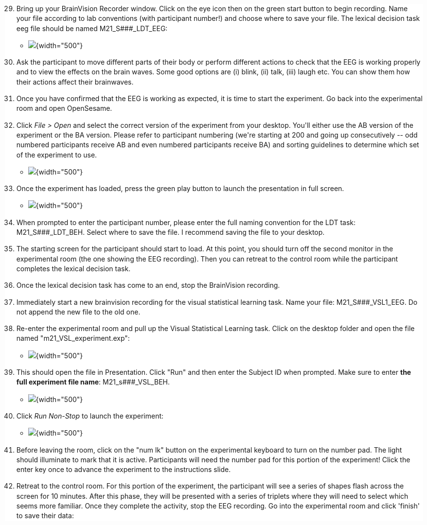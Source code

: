 29. Bring up your BrainVision Recorder window. Click on the eye icon then on the green start button to begin recording. Name your file according to lab conventions (with participant number!) and choose where to save your file. The lexical decision task eeg file should be named M21_S###\_LDT_EEG:

    -   ![](/img/complete_guide/brainVisionStartSaveAs.png){width="500"}

30. Ask the participant to move different parts of their body or perform different actions to check that the EEG is working properly and to view the effects on the brain waves. Some good options are (i) blink, (ii) talk, (iii) laugh etc. You can show them how their actions affect their brainwaves.

31. Once you have confirmed that the EEG is working as expected, it is time to start the experiment. Go back into the experimental room and open OpenSesame.

32. Click *File \> Open* and select the correct version of the experiment from your desktop. You'll either use the AB version of the experiment or the BA version. Please refer to participant numbering (we're starting at 200 and going up consecutively -- odd numbered participants receive AB and even numbered participants receive BA) and sorting guidelines to determine which set of the experiment to use.

    -   ![](/img/complete_guide/openSesameFileOpen.png){width="500"}

33. Once the experiment has loaded, press the green play button to launch the presentation in full screen.

    -   ![](/img/complete_guide/openSesamePlayExperiment.png){width="500"}

34. When prompted to enter the participant number, please enter the full naming convention for the LDT task: M21_S###\_LDT_BEH. Select where to save the file. I recommend saving the file to your desktop.

35. The starting screen for the participant should start to load. At this point, you should turn off the second monitor in the experimental room (the one showing the EEG recording). Then you can retreat to the control room while the participant completes the lexical decision task.

36. Once the lexical decision task has come to an end, stop the BrainVision recording.

37. Immediately start a new brainvision recording for the visual statistical learning task. Name your file: M21_S###\_VSL1_EEG. Do not append the new file to the old one.

38. Re-enter the experimental room and pull up the Visual Statistical Learning task. Click on the desktop folder and open the file named "m21_VSL_experiment.exp":

    -   ![](/img/complete_guide/vslFolderPresentationExperiment.png){width="500"}

39. This should open the file in Presentation. Click "Run" and then enter the Subject ID when prompted. Make sure to enter **the full experiment file name**: M21_s###\_VSL_BEH.

    -   ![](/img/complete_guide/vslPresentationRunParticipantID.png){width="500"}

40. Click *Run Non-Stop* to launch the experiment:

    -   ![](/img/complete_guide/vslRunNonStopMenu.png){width="500"}

41. Before leaving the room, click on the "num lk" button on the experimental keyboard to turn on the number pad. The light should illuminate to mark that it is active. Participants will need the number pad for this portion of the experiment! Click the enter key once to advance the experiment to the instructions slide.

42. Retreat to the control room. For this portion of the experiment, the participant will see a series of shapes flash across the screen for 10 minutes. After this phase, they will be presented with a series of triplets where they will need to select which seems more familiar. Once they complete the activity, stop the EEG recording. Go into the experimental room and click 'finish' to save their data:

